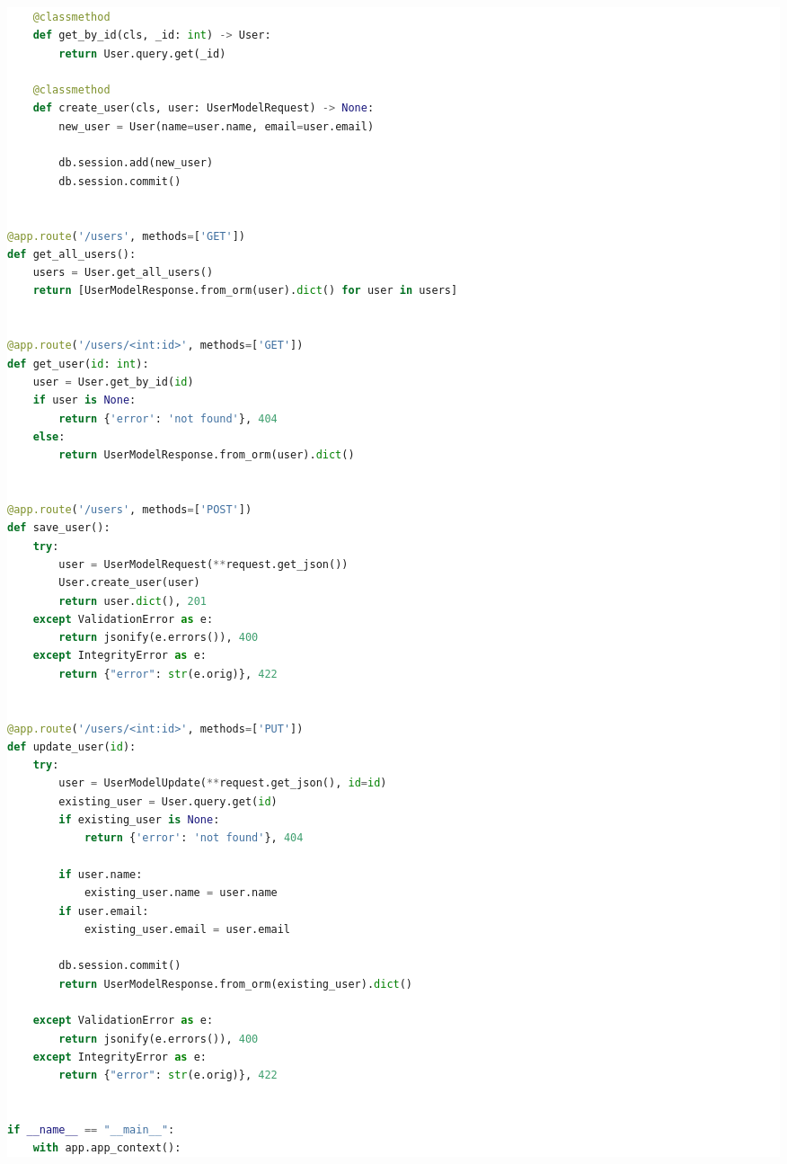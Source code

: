 ```python
    @classmethod
    def get_by_id(cls, _id: int) -> User:
        return User.query.get(_id)

    @classmethod
    def create_user(cls, user: UserModelRequest) -> None:
        new_user = User(name=user.name, email=user.email)

        db.session.add(new_user)
        db.session.commit()


@app.route('/users', methods=['GET'])
def get_all_users():
    users = User.get_all_users()
    return [UserModelResponse.from_orm(user).dict() for user in users]


@app.route('/users/<int:id>', methods=['GET'])
def get_user(id: int):
    user = User.get_by_id(id)
    if user is None:
        return {'error': 'not found'}, 404
    else:
        return UserModelResponse.from_orm(user).dict()


@app.route('/users', methods=['POST'])
def save_user():
    try:
        user = UserModelRequest(**request.get_json())
        User.create_user(user)
        return user.dict(), 201
    except ValidationError as e:
        return jsonify(e.errors()), 400
    except IntegrityError as e:
        return {"error": str(e.orig)}, 422


@app.route('/users/<int:id>', methods=['PUT'])
def update_user(id):
    try:
        user = UserModelUpdate(**request.get_json(), id=id)
        existing_user = User.query.get(id)
        if existing_user is None:
            return {'error': 'not found'}, 404

        if user.name:
            existing_user.name = user.name
        if user.email:
            existing_user.email = user.email

        db.session.commit()
        return UserModelResponse.from_orm(existing_user).dict()

    except ValidationError as e:
        return jsonify(e.errors()), 400
    except IntegrityError as e:
        return {"error": str(e.orig)}, 422


if __name__ == "__main__":
    with app.app_context():
```